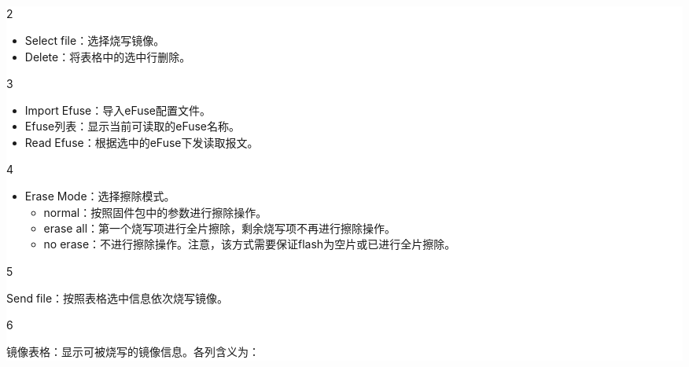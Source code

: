 <tr id="zh-cn_topic_0000001207721967_zh-cn_topic_0279549098_row7702141527"><td class="cellrowborder" valign="top" width="13.669999999999998%" headers="mcps1.2.3.1.1 "><p id="zh-cn_topic_0000001207721967_zh-cn_topic_0279549098_p63739165"><a name="zh-cn_topic_0000001207721967_zh-cn_topic_0279549098_p63739165"></a><a name="zh-cn_topic_0000001207721967_zh-cn_topic_0279549098_p63739165"></a>2</p>
</td>
<td class="cellrowborder" valign="top" width="86.33%" headers="mcps1.2.3.1.2 "><a name="zh-cn_topic_0000001207721967_zh-cn_topic_0279549098_ul1083103511613"></a><a name="zh-cn_topic_0000001207721967_zh-cn_topic_0279549098_ul1083103511613"></a><ul id="zh-cn_topic_0000001207721967_zh-cn_topic_0279549098_ul1083103511613"><li>Select file：选择烧写镜像。</li><li>Delete：将表格中的选中行删除。</li></ul>
</td>
</tr>
<tr id="zh-cn_topic_0000001207721967_zh-cn_topic_0279549098_row107011141123"><td class="cellrowborder" valign="top" width="13.669999999999998%" headers="mcps1.2.3.1.1 "><p id="zh-cn_topic_0000001207721967_zh-cn_topic_0279549098_p4179377"><a name="zh-cn_topic_0000001207721967_zh-cn_topic_0279549098_p4179377"></a><a name="zh-cn_topic_0000001207721967_zh-cn_topic_0279549098_p4179377"></a>3</p>
</td>
<td class="cellrowborder" valign="top" width="86.33%" headers="mcps1.2.3.1.2 "><a name="zh-cn_topic_0000001207721967_zh-cn_topic_0279549098_ul121341840460"></a><a name="zh-cn_topic_0000001207721967_zh-cn_topic_0279549098_ul121341840460"></a><ul id="zh-cn_topic_0000001207721967_zh-cn_topic_0279549098_ul121341840460"><li>Import Efuse：导入eFuse配置文件。</li><li>Efuse列表：显示当前可读取的eFuse名称。</li><li>Read Efuse：根据选中的eFuse下发读取报文。</li></ul>
</td>
</tr>
<tr id="zh-cn_topic_0000001207721967_zh-cn_topic_0279549098_row1770214822"><td class="cellrowborder" valign="top" width="13.669999999999998%" headers="mcps1.2.3.1.1 "><p id="zh-cn_topic_0000001207721967_zh-cn_topic_0279549098_p57396781"><a name="zh-cn_topic_0000001207721967_zh-cn_topic_0279549098_p57396781"></a><a name="zh-cn_topic_0000001207721967_zh-cn_topic_0279549098_p57396781"></a>4</p>
</td>
<td class="cellrowborder" valign="top" width="86.33%" headers="mcps1.2.3.1.2 "><a name="zh-cn_topic_0000001207721967_zh-cn_topic_0279549098_ul33174514213"></a><a name="zh-cn_topic_0000001207721967_zh-cn_topic_0279549098_ul33174514213"></a><ul id="zh-cn_topic_0000001207721967_zh-cn_topic_0279549098_ul33174514213"><li>Erase Mode：选择擦除模式。<a name="zh-cn_topic_0000001207721967_zh-cn_topic_0279549098_ul11788427400"></a><a name="zh-cn_topic_0000001207721967_zh-cn_topic_0279549098_ul11788427400"></a><ul id="zh-cn_topic_0000001207721967_zh-cn_topic_0279549098_ul11788427400"><li>normal：按照固件包中的参数进行擦除操作。</li><li>erase all：第一个烧写项进行全片擦除，剩余烧写项不再进行擦除操作。</li><li>no erase：不进行擦除操作。注意，该方式需要保证flash为空片或已进行全片擦除。</li></ul>
</li></ul>
</td>
</tr>
<tr id="zh-cn_topic_0000001207721967_zh-cn_topic_0279549098_row14707149214"><td class="cellrowborder" valign="top" width="13.669999999999998%" headers="mcps1.2.3.1.1 "><p id="zh-cn_topic_0000001207721967_zh-cn_topic_0279549098_p23568328"><a name="zh-cn_topic_0000001207721967_zh-cn_topic_0279549098_p23568328"></a><a name="zh-cn_topic_0000001207721967_zh-cn_topic_0279549098_p23568328"></a>5</p>
</td>
<td class="cellrowborder" valign="top" width="86.33%" headers="mcps1.2.3.1.2 "><p id="zh-cn_topic_0000001207721967_zh-cn_topic_0279549098_p543412584714"><a name="zh-cn_topic_0000001207721967_zh-cn_topic_0279549098_p543412584714"></a><a name="zh-cn_topic_0000001207721967_zh-cn_topic_0279549098_p543412584714"></a>Send file：按照表格选中信息依次烧写镜像。</p>
</td>
</tr>
<tr id="zh-cn_topic_0000001207721967_zh-cn_topic_0279549098_row37018141229"><td class="cellrowborder" valign="top" width="13.669999999999998%" headers="mcps1.2.3.1.1 "><p id="zh-cn_topic_0000001207721967_zh-cn_topic_0279549098_p49697568"><a name="zh-cn_topic_0000001207721967_zh-cn_topic_0279549098_p49697568"></a><a name="zh-cn_topic_0000001207721967_zh-cn_topic_0279549098_p49697568"></a>6</p>
</td>
<td class="cellrowborder" valign="top" width="86.33%" headers="mcps1.2.3.1.2 "><p id="zh-cn_topic_0000001207721967_zh-cn_topic_0279549098_p9951144310910"><a name="zh-cn_topic_0000001207721967_zh-cn_topic_0279549098_p9951144310910"></a><a name="zh-cn_topic_0000001207721967_zh-cn_topic_0279549098_p9951144310910"></a>镜像表格：显示可被烧写的镜像信息。各列含义为：</p>